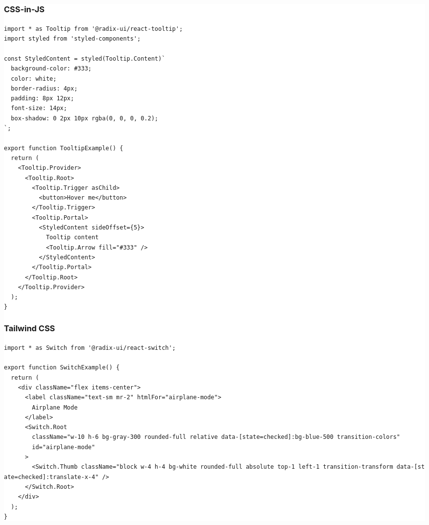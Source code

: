 ### CSS-in-JS

```tsx
import * as Tooltip from '@radix-ui/react-tooltip';
import styled from 'styled-components';

const StyledContent = styled(Tooltip.Content)`
  background-color: #333;
  color: white;
  border-radius: 4px;
  padding: 8px 12px;
  font-size: 14px;
  box-shadow: 0 2px 10px rgba(0, 0, 0, 0.2);
`;

export function TooltipExample() {
  return (
    <Tooltip.Provider>
      <Tooltip.Root>
        <Tooltip.Trigger asChild>
          <button>Hover me</button>
        </Tooltip.Trigger>
        <Tooltip.Portal>
          <StyledContent sideOffset={5}>
            Tooltip content
            <Tooltip.Arrow fill="#333" />
          </StyledContent>
        </Tooltip.Portal>
      </Tooltip.Root>
    </Tooltip.Provider>
  );
}
```

### Tailwind CSS

```tsx
import * as Switch from '@radix-ui/react-switch';

export function SwitchExample() {
  return (
    <div className="flex items-center">
      <label className="text-sm mr-2" htmlFor="airplane-mode">
        Airplane Mode
      </label>
      <Switch.Root
        className="w-10 h-6 bg-gray-300 rounded-full relative data-[state=checked]:bg-blue-500 transition-colors"
        id="airplane-mode"
      >
        <Switch.Thumb className="block w-4 h-4 bg-white rounded-full absolute top-1 left-1 transition-transform data-[state=checked]:translate-x-4" />
      </Switch.Root>
    </div>
  );
}
```
